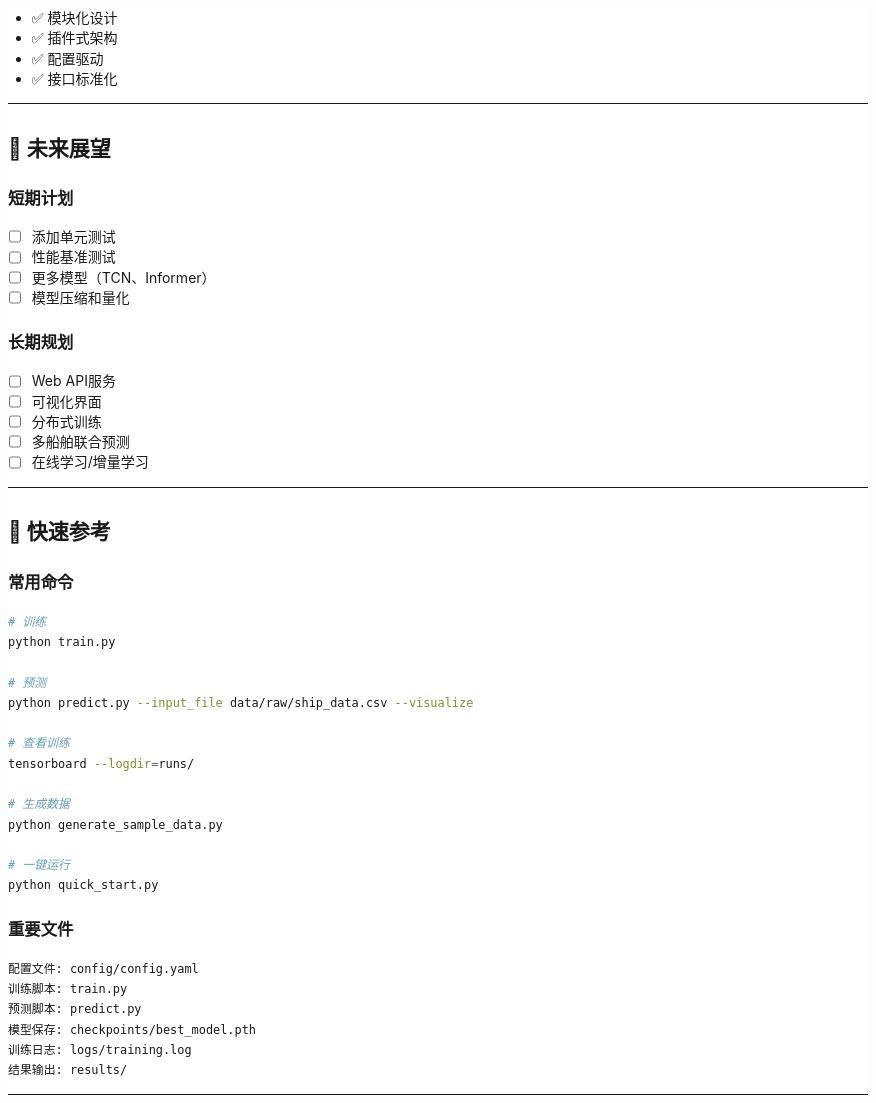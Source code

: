 - ✅ 模块化设计
- ✅ 插件式架构
- ✅ 配置驱动
- ✅ 接口标准化

---

## 🔮 未来展望

### 短期计划

- [ ] 添加单元测试
- [ ] 性能基准测试
- [ ] 更多模型（TCN、Informer）
- [ ] 模型压缩和量化

### 长期规划

- [ ] Web API服务
- [ ] 可视化界面
- [ ] 分布式训练
- [ ] 多船舶联合预测
- [ ] 在线学习/增量学习

---

## 📌 快速参考

### 常用命令

```bash
# 训练
python train.py

# 预测
python predict.py --input_file data/raw/ship_data.csv --visualize

# 查看训练
tensorboard --logdir=runs/

# 生成数据
python generate_sample_data.py

# 一键运行
python quick_start.py
```

### 重要文件

```
配置文件: config/config.yaml
训练脚本: train.py
预测脚本: predict.py
模型保存: checkpoints/best_model.pth
训练日志: logs/training.log
结果输出: results/
```

---